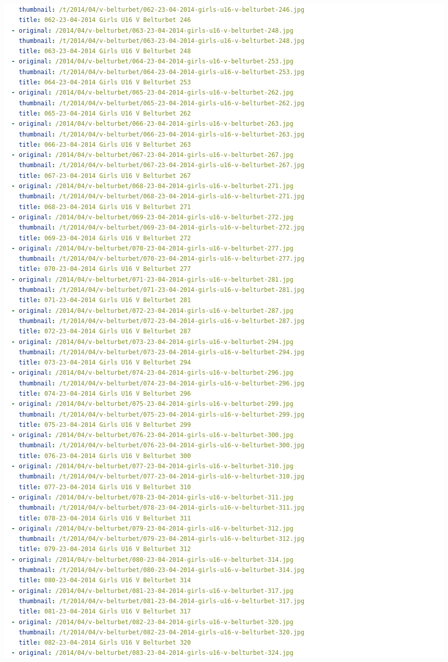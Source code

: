 ```yaml
    thumbnail: /t/2014/04/v-belturbet/062-23-04-2014-girls-u16-v-belturbet-246.jpg
    title: 062-23-04-2014 Girls U16 V Belturbet 246
  - original: /2014/04/v-belturbet/063-23-04-2014-girls-u16-v-belturbet-248.jpg
    thumbnail: /t/2014/04/v-belturbet/063-23-04-2014-girls-u16-v-belturbet-248.jpg
    title: 063-23-04-2014 Girls U16 V Belturbet 248
  - original: /2014/04/v-belturbet/064-23-04-2014-girls-u16-v-belturbet-253.jpg
    thumbnail: /t/2014/04/v-belturbet/064-23-04-2014-girls-u16-v-belturbet-253.jpg
    title: 064-23-04-2014 Girls U16 V Belturbet 253
  - original: /2014/04/v-belturbet/065-23-04-2014-girls-u16-v-belturbet-262.jpg
    thumbnail: /t/2014/04/v-belturbet/065-23-04-2014-girls-u16-v-belturbet-262.jpg
    title: 065-23-04-2014 Girls U16 V Belturbet 262
  - original: /2014/04/v-belturbet/066-23-04-2014-girls-u16-v-belturbet-263.jpg
    thumbnail: /t/2014/04/v-belturbet/066-23-04-2014-girls-u16-v-belturbet-263.jpg
    title: 066-23-04-2014 Girls U16 V Belturbet 263
  - original: /2014/04/v-belturbet/067-23-04-2014-girls-u16-v-belturbet-267.jpg
    thumbnail: /t/2014/04/v-belturbet/067-23-04-2014-girls-u16-v-belturbet-267.jpg
    title: 067-23-04-2014 Girls U16 V Belturbet 267
  - original: /2014/04/v-belturbet/068-23-04-2014-girls-u16-v-belturbet-271.jpg
    thumbnail: /t/2014/04/v-belturbet/068-23-04-2014-girls-u16-v-belturbet-271.jpg
    title: 068-23-04-2014 Girls U16 V Belturbet 271
  - original: /2014/04/v-belturbet/069-23-04-2014-girls-u16-v-belturbet-272.jpg
    thumbnail: /t/2014/04/v-belturbet/069-23-04-2014-girls-u16-v-belturbet-272.jpg
    title: 069-23-04-2014 Girls U16 V Belturbet 272
  - original: /2014/04/v-belturbet/070-23-04-2014-girls-u16-v-belturbet-277.jpg
    thumbnail: /t/2014/04/v-belturbet/070-23-04-2014-girls-u16-v-belturbet-277.jpg
    title: 070-23-04-2014 Girls U16 V Belturbet 277
  - original: /2014/04/v-belturbet/071-23-04-2014-girls-u16-v-belturbet-281.jpg
    thumbnail: /t/2014/04/v-belturbet/071-23-04-2014-girls-u16-v-belturbet-281.jpg
    title: 071-23-04-2014 Girls U16 V Belturbet 281
  - original: /2014/04/v-belturbet/072-23-04-2014-girls-u16-v-belturbet-287.jpg
    thumbnail: /t/2014/04/v-belturbet/072-23-04-2014-girls-u16-v-belturbet-287.jpg
    title: 072-23-04-2014 Girls U16 V Belturbet 287
  - original: /2014/04/v-belturbet/073-23-04-2014-girls-u16-v-belturbet-294.jpg
    thumbnail: /t/2014/04/v-belturbet/073-23-04-2014-girls-u16-v-belturbet-294.jpg
    title: 073-23-04-2014 Girls U16 V Belturbet 294
  - original: /2014/04/v-belturbet/074-23-04-2014-girls-u16-v-belturbet-296.jpg
    thumbnail: /t/2014/04/v-belturbet/074-23-04-2014-girls-u16-v-belturbet-296.jpg
    title: 074-23-04-2014 Girls U16 V Belturbet 296
  - original: /2014/04/v-belturbet/075-23-04-2014-girls-u16-v-belturbet-299.jpg
    thumbnail: /t/2014/04/v-belturbet/075-23-04-2014-girls-u16-v-belturbet-299.jpg
    title: 075-23-04-2014 Girls U16 V Belturbet 299
  - original: /2014/04/v-belturbet/076-23-04-2014-girls-u16-v-belturbet-300.jpg
    thumbnail: /t/2014/04/v-belturbet/076-23-04-2014-girls-u16-v-belturbet-300.jpg
    title: 076-23-04-2014 Girls U16 V Belturbet 300
  - original: /2014/04/v-belturbet/077-23-04-2014-girls-u16-v-belturbet-310.jpg
    thumbnail: /t/2014/04/v-belturbet/077-23-04-2014-girls-u16-v-belturbet-310.jpg
    title: 077-23-04-2014 Girls U16 V Belturbet 310
  - original: /2014/04/v-belturbet/078-23-04-2014-girls-u16-v-belturbet-311.jpg
    thumbnail: /t/2014/04/v-belturbet/078-23-04-2014-girls-u16-v-belturbet-311.jpg
    title: 078-23-04-2014 Girls U16 V Belturbet 311
  - original: /2014/04/v-belturbet/079-23-04-2014-girls-u16-v-belturbet-312.jpg
    thumbnail: /t/2014/04/v-belturbet/079-23-04-2014-girls-u16-v-belturbet-312.jpg
    title: 079-23-04-2014 Girls U16 V Belturbet 312
  - original: /2014/04/v-belturbet/080-23-04-2014-girls-u16-v-belturbet-314.jpg
    thumbnail: /t/2014/04/v-belturbet/080-23-04-2014-girls-u16-v-belturbet-314.jpg
    title: 080-23-04-2014 Girls U16 V Belturbet 314
  - original: /2014/04/v-belturbet/081-23-04-2014-girls-u16-v-belturbet-317.jpg
    thumbnail: /t/2014/04/v-belturbet/081-23-04-2014-girls-u16-v-belturbet-317.jpg
    title: 081-23-04-2014 Girls U16 V Belturbet 317
  - original: /2014/04/v-belturbet/082-23-04-2014-girls-u16-v-belturbet-320.jpg
    thumbnail: /t/2014/04/v-belturbet/082-23-04-2014-girls-u16-v-belturbet-320.jpg
    title: 082-23-04-2014 Girls U16 V Belturbet 320
  - original: /2014/04/v-belturbet/083-23-04-2014-girls-u16-v-belturbet-324.jpg
```